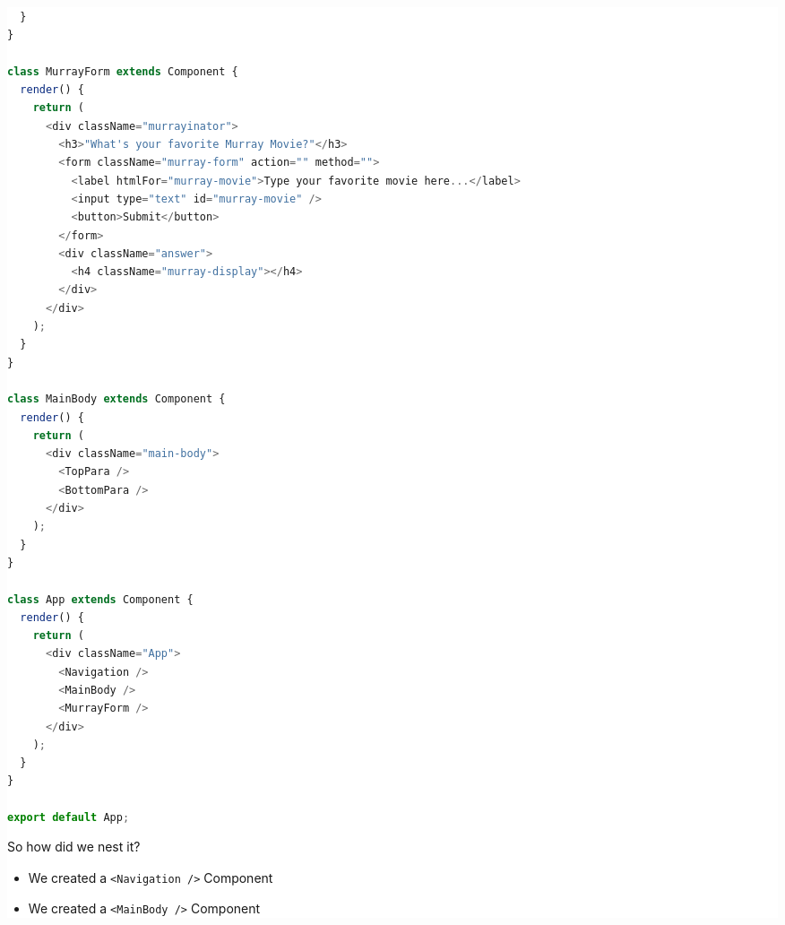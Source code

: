 ```javascript
  }
}

class MurrayForm extends Component {
  render() {
    return (
      <div className="murrayinator">
        <h3>"What's your favorite Murray Movie?"</h3>
        <form className="murray-form" action="" method="">
          <label htmlFor="murray-movie">Type your favorite movie here...</label>
          <input type="text" id="murray-movie" />
          <button>Submit</button>
        </form>
        <div className="answer">
          <h4 className="murray-display"></h4>
        </div>
      </div>
    );
  }
}

class MainBody extends Component {
  render() {
    return (
      <div className="main-body">
        <TopPara />
        <BottomPara />
      </div>
    );
  }
}

class App extends Component {
  render() {
    return (
      <div className="App">
        <Navigation />
        <MainBody />
        <MurrayForm />
      </div>
    );
  }
}

export default App;
```

So how did we nest it?

* We created a `<Navigation />` Component

* We created a `<MainBody />` Component
